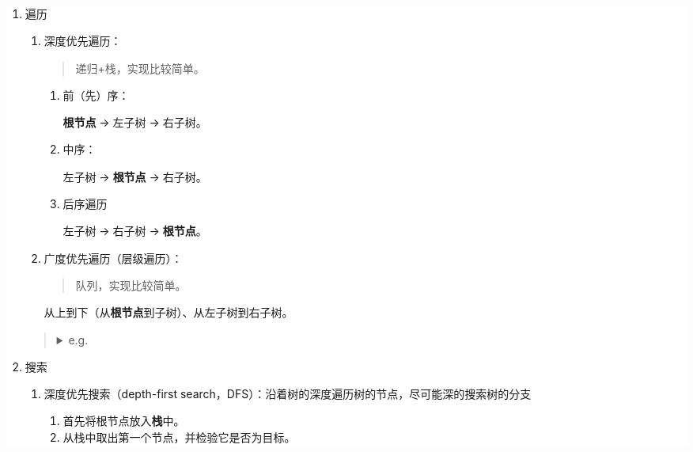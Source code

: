 1. 遍历

    1. 深度优先遍历：

        >递归+栈，实现比较简单。

        1. 前（先）序：

            **根节点** -> 左子树 -> 右子树。
        2. 中序：

            左子树 -> **根节点** -> 右子树。
        3. 后序遍历

            左子树 -> 右子树 -> **根节点**。

    2. 广度优先遍历（层级遍历）：

        >队列，实现比较简单。

        从上到下（从**根节点**到子树）、从左子树到右子树。

    ><details>
    ><summary>e.g.</summary>
    >
    >针对二叉树：
    >
    >```
    >      1
    >    /   \
    >   2     3
    >  / \     \
    > 4   5     6
    >    / \
    >   7   8
    >```
    >
    >1. 深度优先，先序遍历：
    >
    >    1  2  4  5  7  8  3  6
    >2. 深度优先，中序遍历：
    >
    >    4  2  7  5  8  1  3  6
    >3. 深度优先，后序遍历：
    >
    >    4  7  8  5  2  6  3  1
    >4. 广度优先遍历（层级遍历）：
    >
    >    1  2  3  4  5  6  7  8
    ></details>
2. 搜索

    1. 深度优先搜索（depth-first search，DFS）：沿着树的深度遍历树的节点，尽可能深的搜索树的分支

        1. 首先将根节点放入**栈**中。
        2. 从栈中取出第一个节点，并检验它是否为目标。
